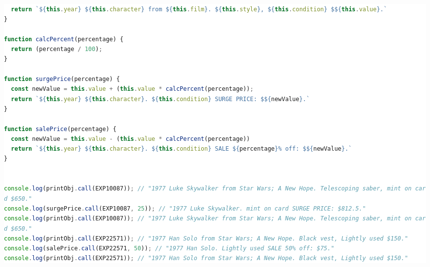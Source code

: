 ```js
  return `${this.year} ${this.character} from ${this.film}. ${this.style}, ${this.condition} $${this.value}.`
}

function calcPercent(percentage) {
  return (percentage / 100);
}

function surgePrice(percentage) {
  const newValue = this.value + (this.value * calcPercent(percentage));
  return `${this.year} ${this.character}. ${this.condition} SURGE PRICE: $${newValue}.`
}

function salePrice(percentage) {
  const newValue = this.value - (this.value * calcPercent(percentage))
  return `${this.year} ${this.character}. ${this.condition} SALE ${percentage}% off: $${newValue}.`
}


console.log(printObj.call(EXP10087)); // "1977 Luke Skywalker from Star Wars; A New Hope. Telescoping saber, mint on card $650."
console.log(surgePrice.call(EXP10087, 25)); // "1977 Luke Skywalker. mint on card SURGE PRICE: $812.5."
console.log(printObj.call(EXP10087)); // "1977 Luke Skywalker from Star Wars; A New Hope. Telescoping saber, mint on card $650."
console.log(printObj.call(EXP22571)); // "1977 Han Solo from Star Wars; A New Hope. Black vest, Lightly used $150."
console.log(salePrice.call(EXP22571, 50)); // "1977 Han Solo. Lightly used SALE 50% off: $75."
console.log(printObj.call(EXP22571)); // "1977 Han Solo from Star Wars; A New Hope. Black vest, Lightly used $150."
```
